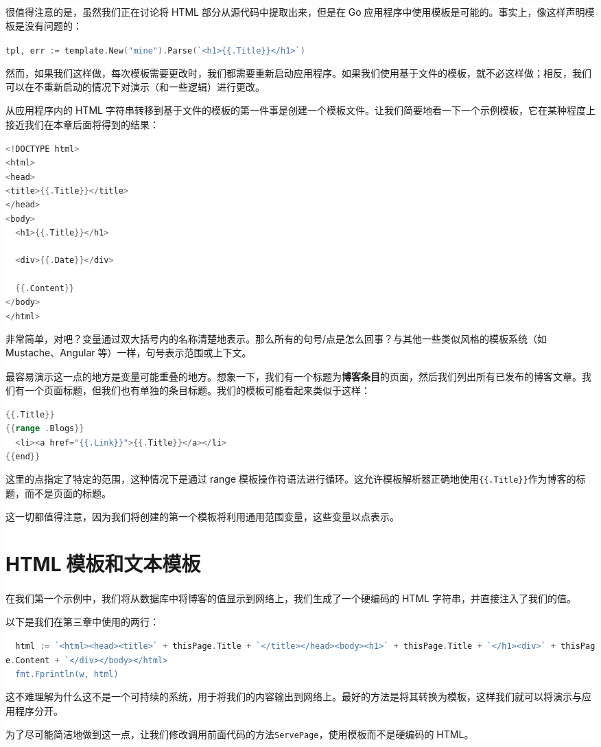 很值得注意的是，虽然我们正在讨论将 HTML 部分从源代码中提取出来，但是在 Go 应用程序中使用模板是可能的。事实上，像这样声明模板是没有问题的：

```go
tpl, err := template.New("mine").Parse(`<h1>{{.Title}}</h1>`)
```

然而，如果我们这样做，每次模板需要更改时，我们都需要重新启动应用程序。如果我们使用基于文件的模板，就不必这样做；相反，我们可以在不重新启动的情况下对演示（和一些逻辑）进行更改。

从应用程序内的 HTML 字符串转移到基于文件的模板的第一件事是创建一个模板文件。让我们简要地看一下一个示例模板，它在某种程度上接近我们在本章后面将得到的结果：

```go
<!DOCTYPE html>
<html>
<head>
<title>{{.Title}}</title>
</head>
<body>
  <h1>{{.Title}}</h1>

  <div>{{.Date}}</div>

  {{.Content}}
</body>
</html>
```

非常简单，对吧？变量通过双大括号内的名称清楚地表示。那么所有的句号/点是怎么回事？与其他一些类似风格的模板系统（如 Mustache、Angular 等）一样，句号表示范围或上下文。

最容易演示这一点的地方是变量可能重叠的地方。想象一下，我们有一个标题为**博客条目**的页面，然后我们列出所有已发布的博客文章。我们有一个页面标题，但我们也有单独的条目标题。我们的模板可能看起来类似于这样：

```go
{{.Title}}
{{range .Blogs}}
  <li><a href="{{.Link}}">{{.Title}}</a></li>
{{end}}
```

这里的点指定了特定的范围，这种情况下是通过 range 模板操作符语法进行循环。这允许模板解析器正确地使用`{{.Title}}`作为博客的标题，而不是页面的标题。

这一切都值得注意，因为我们将创建的第一个模板将利用通用范围变量，这些变量以点表示。

# HTML 模板和文本模板

在我们第一个示例中，我们将从数据库中将博客的值显示到网络上，我们生成了一个硬编码的 HTML 字符串，并直接注入了我们的值。

以下是我们在第三章中使用的两行：

```go
  html := `<html><head><title>` + thisPage.Title + `</title></head><body><h1>` + thisPage.Title + `</h1><div>` + thisPage.Content + `</div></body></html>
  fmt.Fprintln(w, html)
```

这不难理解为什么这不是一个可持续的系统，用于将我们的内容输出到网络上。最好的方法是将其转换为模板，这样我们就可以将演示与应用程序分开。

为了尽可能简洁地做到这一点，让我们修改调用前面代码的方法`ServePage`，使用模板而不是硬编码的 HTML。
